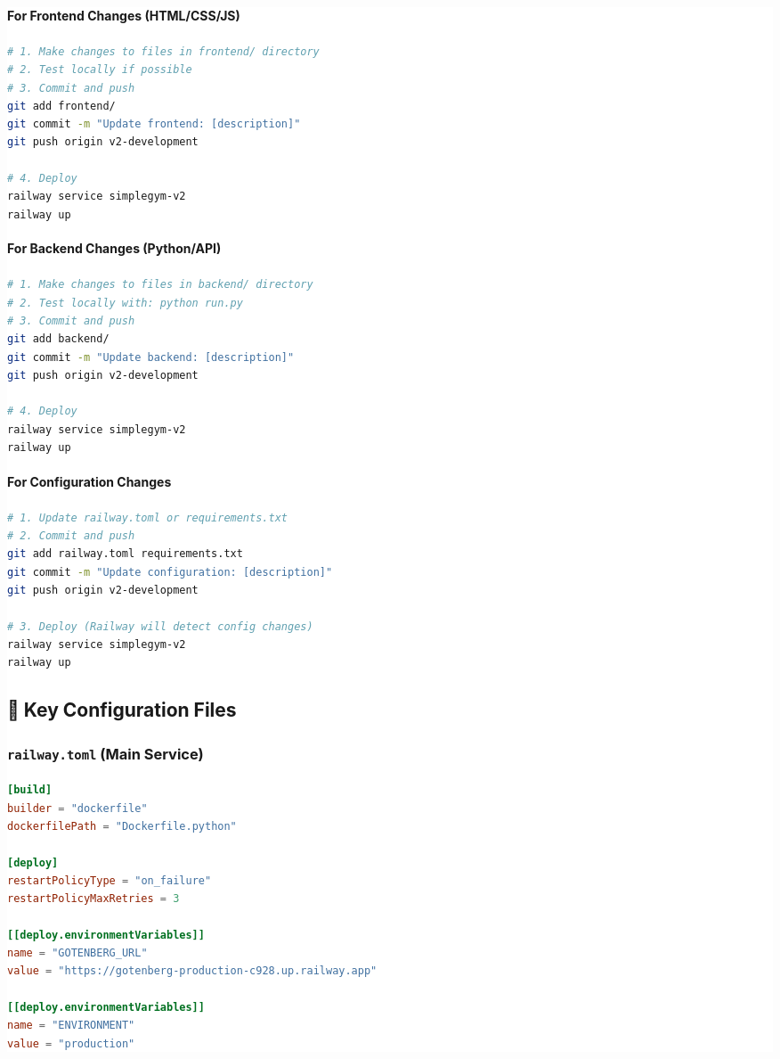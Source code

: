 #### For Frontend Changes (HTML/CSS/JS)
```bash
# 1. Make changes to files in frontend/ directory
# 2. Test locally if possible
# 3. Commit and push
git add frontend/
git commit -m "Update frontend: [description]"
git push origin v2-development

# 4. Deploy
railway service simplegym-v2
railway up
```

#### For Backend Changes (Python/API)
```bash
# 1. Make changes to files in backend/ directory
# 2. Test locally with: python run.py
# 3. Commit and push
git add backend/
git commit -m "Update backend: [description]"
git push origin v2-development

# 4. Deploy
railway service simplegym-v2
railway up
```

#### For Configuration Changes
```bash
# 1. Update railway.toml or requirements.txt
# 2. Commit and push
git add railway.toml requirements.txt
git commit -m "Update configuration: [description]"
git push origin v2-development

# 3. Deploy (Railway will detect config changes)
railway service simplegym-v2
railway up
```

## 🔧 Key Configuration Files

### `railway.toml` (Main Service)
```toml
[build]
builder = "dockerfile"
dockerfilePath = "Dockerfile.python"

[deploy]
restartPolicyType = "on_failure"
restartPolicyMaxRetries = 3

[[deploy.environmentVariables]]
name = "GOTENBERG_URL"
value = "https://gotenberg-production-c928.up.railway.app"

[[deploy.environmentVariables]]
name = "ENVIRONMENT"
value = "production"
```
